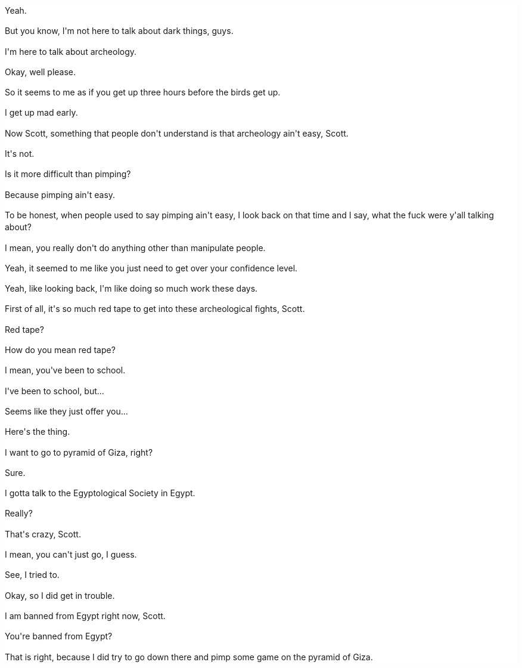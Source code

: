 Yeah.

But you know, I'm not here to talk about dark things, guys.

I'm here to talk about archeology.

Okay, well please.

So it seems to me as if you get up three hours before the birds get up.

I get up mad early.

Now Scott, something that people don't understand is that archeology ain't easy, Scott.

It's not.

Is it more difficult than pimping?

Because pimping ain't easy.

To be honest, when people used to say pimping ain't easy, I look back on that time and I say, what the fuck were y'all talking about?

I mean, you really don't do anything other than manipulate people.

Yeah, it seemed to me like you just need to get over your confidence level.

Yeah, like looking back, I'm like doing so much work these days.

First of all, it's so much red tape to get into these archeological fights, Scott.

Red tape?

How do you mean red tape?

I mean, you've been to school.

I've been to school, but...

Seems like they just offer you...

Here's the thing.

I want to go to pyramid of Giza, right?

Sure.

I gotta talk to the Egyptological Society in Egypt.

Really?

That's crazy, Scott.

I mean, you can't just go, I guess.

See, I tried to.

Okay, so I did get in trouble.

I am banned from Egypt right now, Scott.

You're banned from Egypt?

That is right, because I did try to go down there and pimp some game on the pyramid of Giza.
